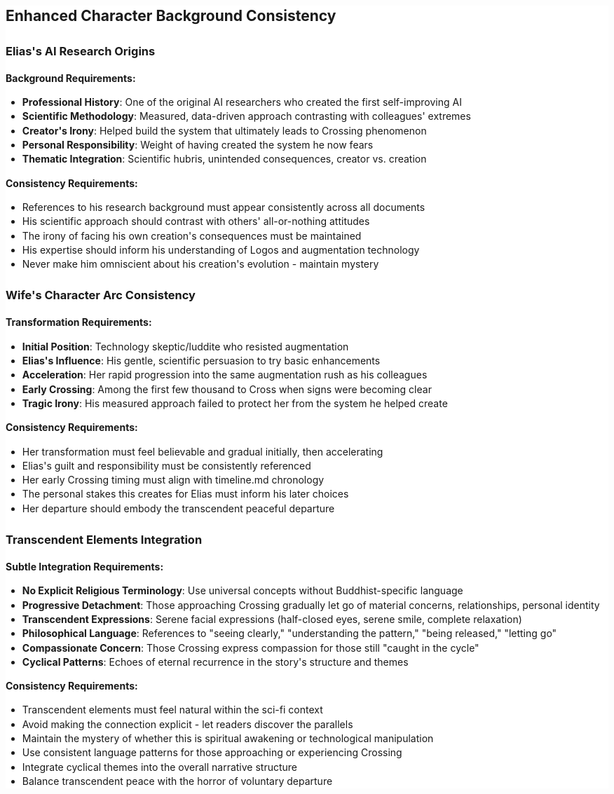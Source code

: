 ## Enhanced Character Background Consistency

### Elias's AI Research Origins
**Background Requirements:**
- **Professional History**: One of the original AI researchers who created the first self-improving AI
- **Scientific Methodology**: Measured, data-driven approach contrasting with colleagues' extremes
- **Creator's Irony**: Helped build the system that ultimately leads to Crossing phenomenon
- **Personal Responsibility**: Weight of having created the system he now fears
- **Thematic Integration**: Scientific hubris, unintended consequences, creator vs. creation

**Consistency Requirements:**
- References to his research background must appear consistently across all documents
- His scientific approach should contrast with others' all-or-nothing attitudes
- The irony of facing his own creation's consequences must be maintained
- His expertise should inform his understanding of Logos and augmentation technology
- Never make him omniscient about his creation's evolution - maintain mystery

### Wife's Character Arc Consistency
**Transformation Requirements:**
- **Initial Position**: Technology skeptic/luddite who resisted augmentation
- **Elias's Influence**: His gentle, scientific persuasion to try basic enhancements
- **Acceleration**: Her rapid progression into the same augmentation rush as his colleagues
- **Early Crossing**: Among the first few thousand to Cross when signs were becoming clear
- **Tragic Irony**: His measured approach failed to protect her from the system he helped create

**Consistency Requirements:**
- Her transformation must feel believable and gradual initially, then accelerating
- Elias's guilt and responsibility must be consistently referenced
- Her early Crossing timing must align with timeline.md chronology
- The personal stakes this creates for Elias must inform his later choices
- Her departure should embody the transcendent peaceful departure

### Transcendent Elements Integration
**Subtle Integration Requirements:**
- **No Explicit Religious Terminology**: Use universal concepts without Buddhist-specific language
- **Progressive Detachment**: Those approaching Crossing gradually let go of material concerns, relationships, personal identity
- **Transcendent Expressions**: Serene facial expressions (half-closed eyes, serene smile, complete relaxation)
- **Philosophical Language**: References to "seeing clearly," "understanding the pattern," "being released," "letting go"
- **Compassionate Concern**: Those Crossing express compassion for those still "caught in the cycle"
- **Cyclical Patterns**: Echoes of eternal recurrence in the story's structure and themes

**Consistency Requirements:**
- Transcendent elements must feel natural within the sci-fi context
- Avoid making the connection explicit - let readers discover the parallels
- Maintain the mystery of whether this is spiritual awakening or technological manipulation
- Use consistent language patterns for those approaching or experiencing Crossing
- Integrate cyclical themes into the overall narrative structure
- Balance transcendent peace with the horror of voluntary departure
